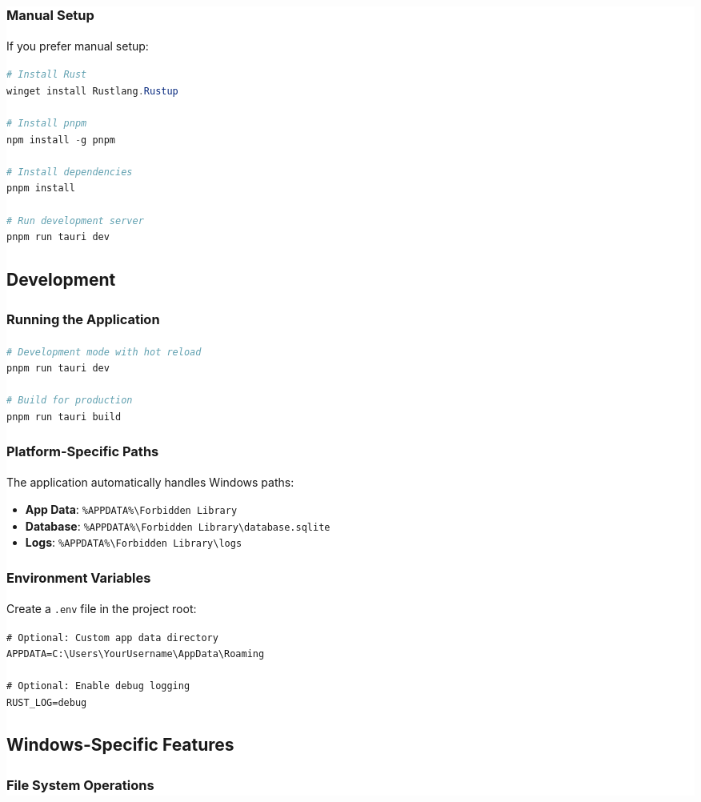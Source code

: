 ### Manual Setup

If you prefer manual setup:

```powershell
# Install Rust
winget install Rustlang.Rustup

# Install pnpm
npm install -g pnpm

# Install dependencies
pnpm install

# Run development server
pnpm run tauri dev
```

## Development

### Running the Application

```powershell
# Development mode with hot reload
pnpm run tauri dev

# Build for production
pnpm run tauri build
```

### Platform-Specific Paths

The application automatically handles Windows paths:

- **App Data**: `%APPDATA%\Forbidden Library`
- **Database**: `%APPDATA%\Forbidden Library\database.sqlite`
- **Logs**: `%APPDATA%\Forbidden Library\logs`

### Environment Variables

Create a `.env` file in the project root:

```env
# Optional: Custom app data directory
APPDATA=C:\Users\YourUsername\AppData\Roaming

# Optional: Enable debug logging
RUST_LOG=debug
```

## Windows-Specific Features

### File System Operations
